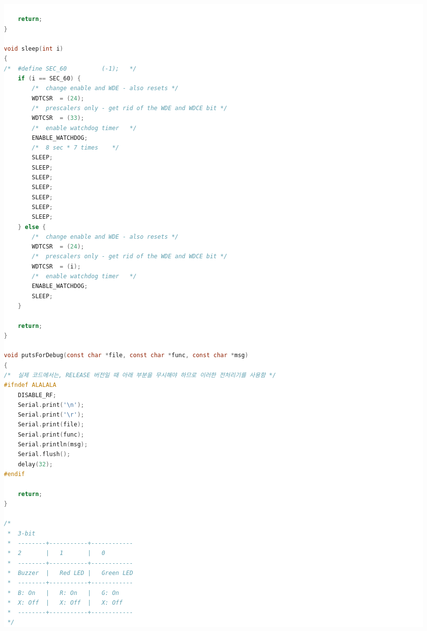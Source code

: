 ```C

    return;
}

void sleep(int i)
{
/*  #define SEC_60          (-1);   */
    if (i == SEC_60) {
        /*  change enable and WDE - also resets */
        WDTCSR  = (24);
        /*  prescalers only - get rid of the WDE and WDCE bit */
        WDTCSR  = (33);      
        /*  enable watchdog timer   */
        ENABLE_WATCHDOG;    
        /*  8 sec * 7 times    */
        SLEEP;
        SLEEP;
        SLEEP;
        SLEEP;
        SLEEP;
        SLEEP;
        SLEEP;
    } else {
        /*  change enable and WDE - also resets */
        WDTCSR  = (24);
        /*  prescalers only - get rid of the WDE and WDCE bit */
        WDTCSR  = (i);      
        /*  enable watchdog timer   */
        ENABLE_WATCHDOG;    
        SLEEP;
    }

    return;
}

void putsForDebug(const char *file, const char *func, const char *msg)
{
/*  실제 코드에서는, RELEASE 버전일 때 아래 부분을 무시해야 하므로 이러한 전처리기를 사용함 */
#ifndef ALALALA
    DISABLE_RF;
    Serial.print('\n');
    Serial.print('\r');
    Serial.print(file);
    Serial.print(func);
    Serial.println(msg);
    Serial.flush();
    delay(32);
#endif

    return;
}

/*
 *  3-bit
 *  --------+-----------+------------
 *  2       |   1       |   0
 *  --------+-----------+------------
 *  Buzzer  |   Red LED |   Green LED
 *  --------+-----------+------------
 *  B: On   |   R: On   |   G: On
 *  X: Off  |   X: Off  |   X: Off
 *  --------+-----------+------------
 */
```